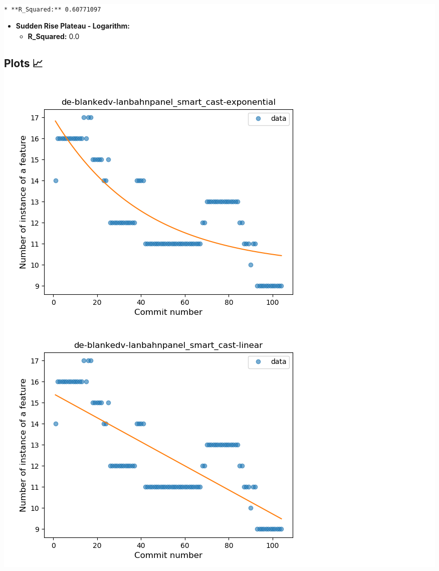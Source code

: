     * **R_Squared:** 0.60771097
* **Sudden Rise Plateau - Logarithm:** ![equation](http://latex.codecogs.com/svg.latex?0.0%5Clog_%7B27.822739%7D%28x%29%20&plus;%2012.432692)
    * **R_Squared:** 0.0

**Plots** :chart_with_upwards_trend:
-----

![de-blankedv-lanbahnpanel T5](../plots/de-blankedv-lanbahnpanel_smart_cast_T5.png)
![de-blankedv-lanbahnpanel T2](../plots/de-blankedv-lanbahnpanel_smart_cast_T2.png)